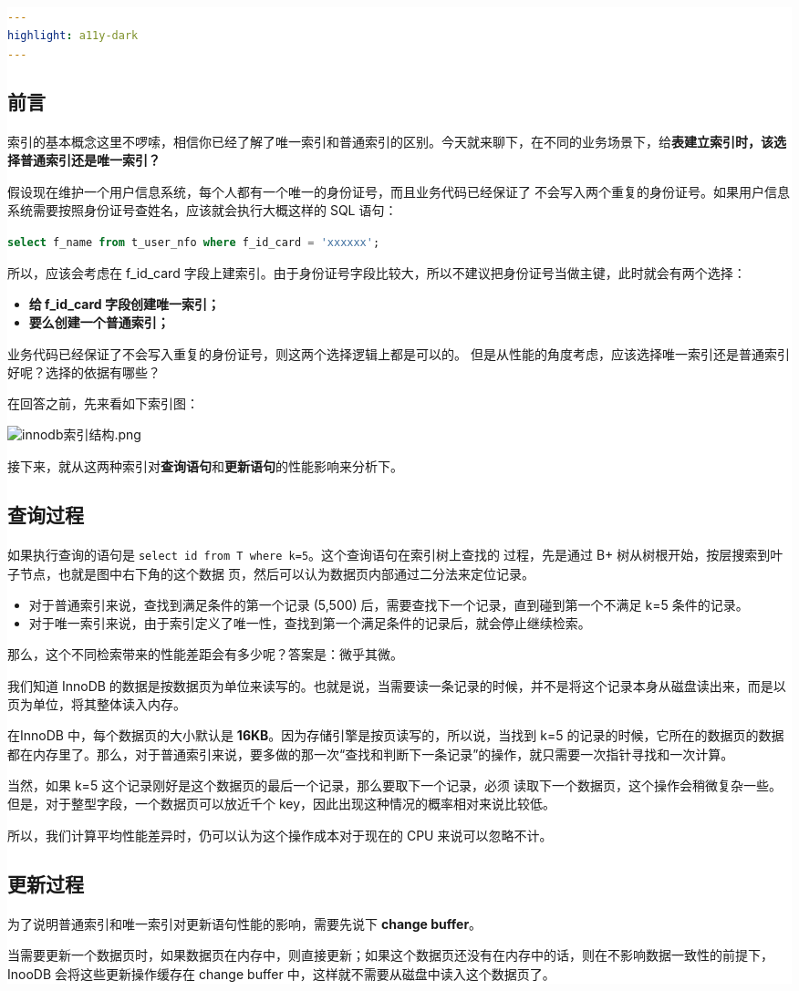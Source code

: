 ```yaml
---
highlight: a11y-dark
---
```

## 前言

索引的基本概念这里不啰嗦，相信你已经了解了唯一索引和普通索引的区别。今天就来聊下，在不同的业务场景下，给**表建立索引时，该选择普通索引还是唯一索引？**

假设现在维护一个用户信息系统，每个人都有一个唯一的身份证号，而且业务代码已经保证了
不会写入两个重复的身份证号。如果用户信息系统需要按照身份证号查姓名，应该就会执行大概这样的 SQL 语句：

```sql
select f_name from t_user_nfo where f_id_card = 'xxxxxx';
```

所以，应该会考虑在 f_id_card 字段上建索引。由于身份证号字段比较大，所以不建议把身份证号当做主键，此时就会有两个选择：

- **给 f_id_card 字段创建唯一索引；**
- **要么创建一个普通索引；** 

业务代码已经保证了不会写入重复的身份证号，则这两个选择逻辑上都是可以的。
但是从性能的角度考虑，应该选择唯一索引还是普通索引好呢？选择的依据有哪些？

在回答之前，先来看如下索引图：

![innodb索引结构.png](https://p9-juejin.byteimg.com/tos-cn-i-k3u1fbpfcp/4a8759ebecc04fa1af9fc7794e835a0e~tplv-k3u1fbpfcp-watermark.image)

接下来，就从这两种索引对**查询语句**和**更新语句**的性能影响来分析下。

## 查询过程

如果执行查询的语句是 `select id from T where k=5`。这个查询语句在索引树上查找的
过程，先是通过 B+ 树从树根开始，按层搜索到叶子节点，也就是图中右下角的这个数据
页，然后可以认为数据页内部通过二分法来定位记录。

- 对于普通索引来说，查找到满足条件的第一个记录 (5,500) 后，需要查找下一个记录，直到碰到第一个不满足 k=5 条件的记录。
- 对于唯一索引来说，由于索引定义了唯一性，查找到第一个满足条件的记录后，就会停止继续检索。

那么，这个不同检索带来的性能差距会有多少呢？答案是：微乎其微。

我们知道 InnoDB 的数据是按数据页为单位来读写的。也就是说，当需要读一条记录的时候，并不是将这个记录本身从磁盘读出来，而是以页为单位，将其整体读入内存。

在InnoDB 中，每个数据页的大小默认是 **16KB**。因为存储引擎是按页读写的，所以说，当找到 k=5 的记录的时候，它所在的数据页的数据都在内存里了。那么，对于普通索引来说，要多做的那一次“查找和判断下一条记录”的操作，就只需要一次指针寻找和一次计算。

当然，如果 k=5 这个记录刚好是这个数据页的最后一个记录，那么要取下一个记录，必须
读取下一个数据页，这个操作会稍微复杂一些。但是，对于整型字段，一个数据页可以放近千个 key，因此出现这种情况的概率相对来说比较低。

所以，我们计算平均性能差异时，仍可以认为这个操作成本对于现在的 CPU 来说可以忽略不计。

## 更新过程

为了说明普通索引和唯一索引对更新语句性能的影响，需要先说下 **change buffer**。

当需要更新一个数据页时，如果数据页在内存中，则直接更新；如果这个数据页还没有在内存中的话，则在不影响数据一致性的前提下，InooDB 会将这些更新操作缓存在 change buffer 中，这样就不需要从磁盘中读入这个数据页了。

